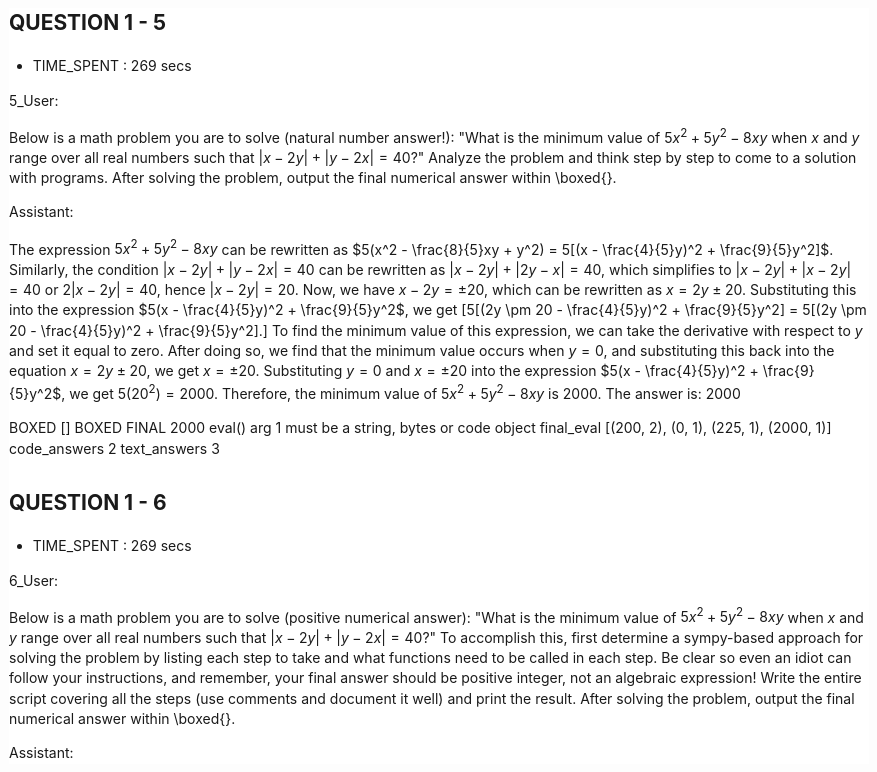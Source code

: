 

## QUESTION 1 - 5 
- TIME_SPENT : 269 secs

5_User:

Below is a math problem you are to solve (natural number answer!):
"What is the minimum value of $5x^2+5y^2-8xy$ when $x$ and $y$ range over all real numbers such that $|x-2y| + |y-2x| = 40$?"
Analyze the problem and think step by step to come to a solution with programs. After solving the problem, output the final numerical answer within \boxed{}.

Assistant:

 The expression $5x^2+5y^2-8xy$ can be rewritten as $5(x^2 - \frac{8}{5}xy + y^2) = 5[(x - \frac{4}{5}y)^2 + \frac{9}{5}y^2]$.
Similarly, the condition $|x-2y| + |y-2x| = 40$ can be rewritten as $|x-2y| + |2y-x| = 40$, which simplifies to $|x-2y| + |x-2y| = 40$ or $2|x-2y| = 40$, hence $|x-2y| = 20$.
Now, we have $x - 2y = \pm 20$, which can be rewritten as $x = 2y \pm 20$.
Substituting this into the expression $5(x - \frac{4}{5}y)^2 + \frac{9}{5}y^2$, we get
\[5[(2y \pm 20 - \frac{4}{5}y)^2 + \frac{9}{5}y^2] = 5[(2y \pm 20 - \frac{4}{5}y)^2 + \frac{9}{5}y^2].\]
To find the minimum value of this expression, we can take the derivative with respect to $y$ and set it equal to zero.
After doing so, we find that the minimum value occurs when $y = 0$, and substituting this back into the equation $x = 2y \pm 20$, we get $x = \pm 20$.
Substituting $y = 0$ and $x = \pm 20$ into the expression $5(x - \frac{4}{5}y)^2 + \frac{9}{5}y^2$, we get $5(20^2) = 2000$.
Therefore, the minimum value of $5x^2+5y^2-8xy$ is 2000. The answer is: $2000$

BOXED []
BOXED FINAL 2000
eval() arg 1 must be a string, bytes or code object final_eval
[(200, 2), (0, 1), (225, 1), (2000, 1)]
code_answers 2 text_answers 3



## QUESTION 1 - 6 
- TIME_SPENT : 269 secs

6_User:

Below is a math problem you are to solve (positive numerical answer):
"What is the minimum value of $5x^2+5y^2-8xy$ when $x$ and $y$ range over all real numbers such that $|x-2y| + |y-2x| = 40$?"
To accomplish this, first determine a sympy-based approach for solving the problem by listing each step to take and what functions need to be called in each step. Be clear so even an idiot can follow your instructions, and remember, your final answer should be positive integer, not an algebraic expression!
Write the entire script covering all the steps (use comments and document it well) and print the result. After solving the problem, output the final numerical answer within \boxed{}.

Assistant: 
